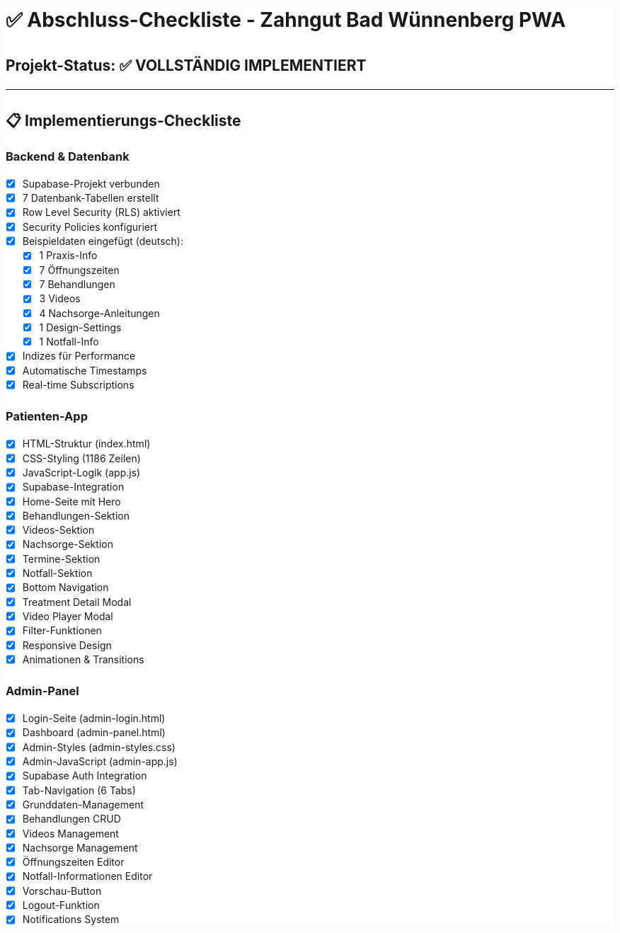 # ✅ Abschluss-Checkliste - Zahngut Bad Wünnenberg PWA

## Projekt-Status: ✅ VOLLSTÄNDIG IMPLEMENTIERT

---

## 📋 Implementierungs-Checkliste

### Backend & Datenbank
- [x] Supabase-Projekt verbunden
- [x] 7 Datenbank-Tabellen erstellt
- [x] Row Level Security (RLS) aktiviert
- [x] Security Policies konfiguriert
- [x] Beispieldaten eingefügt (deutsch):
  - [x] 1 Praxis-Info
  - [x] 7 Öffnungszeiten
  - [x] 7 Behandlungen
  - [x] 3 Videos
  - [x] 4 Nachsorge-Anleitungen
  - [x] 1 Design-Settings
  - [x] 1 Notfall-Info
- [x] Indizes für Performance
- [x] Automatische Timestamps
- [x] Real-time Subscriptions

### Patienten-App
- [x] HTML-Struktur (index.html)
- [x] CSS-Styling (1186 Zeilen)
- [x] JavaScript-Logik (app.js)
- [x] Supabase-Integration
- [x] Home-Seite mit Hero
- [x] Behandlungen-Sektion
- [x] Videos-Sektion
- [x] Nachsorge-Sektion
- [x] Termine-Sektion
- [x] Notfall-Sektion
- [x] Bottom Navigation
- [x] Treatment Detail Modal
- [x] Video Player Modal
- [x] Filter-Funktionen
- [x] Responsive Design
- [x] Animationen & Transitions

### Admin-Panel
- [x] Login-Seite (admin-login.html)
- [x] Dashboard (admin-panel.html)
- [x] Admin-Styles (admin-styles.css)
- [x] Admin-JavaScript (admin-app.js)
- [x] Supabase Auth Integration
- [x] Tab-Navigation (6 Tabs)
- [x] Grunddaten-Management
- [x] Behandlungen CRUD
- [x] Videos Management
- [x] Nachsorge Management
- [x] Öffnungszeiten Editor
- [x] Notfall-Informationen Editor
- [x] Vorschau-Button
- [x] Logout-Funktion
- [x] Notifications System
